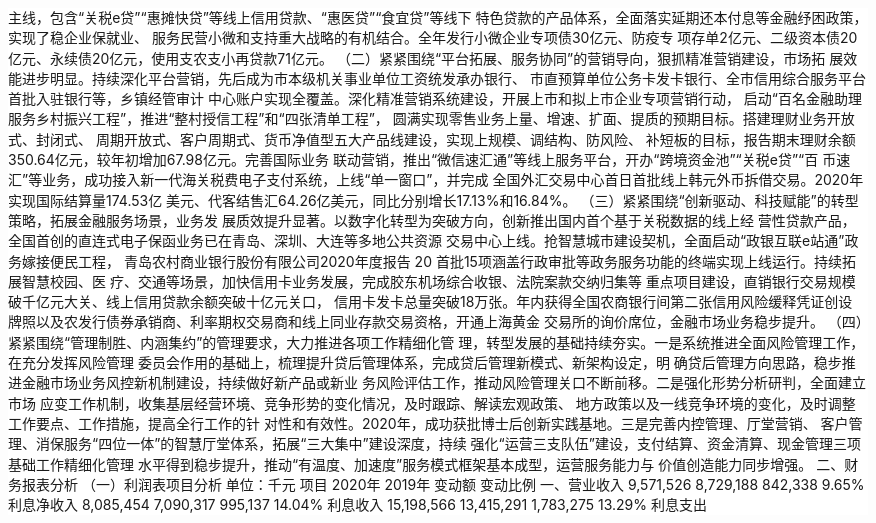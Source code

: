 主线，包含“关税e贷”“惠摊快贷”等线上信用贷款、“惠医贷”“食宜贷”等线下
特色贷款的产品体系，全面落实延期还本付息等金融纾困政策，实现了稳企业保就业、
服务民营小微和支持重大战略的有机结合。全年发行小微企业专项债30亿元、防疫专
项存单2亿元、二级资本债20亿元、永续债20亿元，使用支农支小再贷款71亿元。
（二）紧紧围绕“平台拓展、服务协同”的营销导向，狠抓精准营销建设，市场拓
展效能进步明显。持续深化平台营销，先后成为市本级机关事业单位工资统发承办银行、
市直预算单位公务卡发卡银行、全市信用综合服务平台首批入驻银行等，乡镇经管审计
中心账户实现全覆盖。深化精准营销系统建设，开展上市和拟上市企业专项营销行动，
启动“百名金融助理服务乡村振兴工程”，推进“整村授信工程”和“四张清单工程”，
圆满实现零售业务上量、增速、扩面、提质的预期目标。搭建理财业务开放式、封闭式、
周期开放式、客户周期式、货币净值型五大产品线建设，实现上规模、调结构、防风险、
补短板的目标，报告期末理财余额350.64亿元，较年初增加67.98亿元。完善国际业务
联动营销，推出“微信速汇通”等线上服务平台，开办“跨境资金池”“关税e贷”“百
币速汇”等业务，成功接入新一代海关税费电子支付系统，上线“单一窗口”，并完成
全国外汇交易中心首日首批线上韩元外币拆借交易。2020年实现国际结算量174.53亿
美元、代客结售汇64.26亿美元，同比分别增长17.13%和16.84%。
（三）紧紧围绕“创新驱动、科技赋能”的转型策略，拓展金融服务场景，业务发
展质效提升显著。以数字化转型为突破方向，创新推出国内首个基于关税数据的线上经
营性贷款产品，全国首创的直连式电子保函业务已在青岛、深圳、大连等多地公共资源
交易中心上线。抢智慧城市建设契机，全面启动“政银互联e站通”政务嫁接便民工程，
青岛农村商业银行股份有限公司2020年度报告
20
首批15项涵盖行政审批等政务服务功能的终端实现上线运行。持续拓展智慧校园、医
疗、交通等场景，加快信用卡业务发展，完成胶东机场综合收银、法院案款交纳归集等
重点项目建设，直销银行交易规模破千亿元大关、线上信用贷款余额突破十亿元关口，
信用卡发卡总量突破18万张。年内获得全国农商银行间第二张信用风险缓释凭证创设
牌照以及农发行债券承销商、利率期权交易商和线上同业存款交易资格，开通上海黄金
交易所的询价席位，金融市场业务稳步提升。
（四）紧紧围绕“管理制胜、内涵集约”的管理要求，大力推进各项工作精细化管
理，转型发展的基础持续夯实。一是系统推进全面风险管理工作，在充分发挥风险管理
委员会作用的基础上，梳理提升贷后管理体系，完成贷后管理新模式、新架构设定，明
确贷后管理方向思路，稳步推进金融市场业务风控新机制建设，持续做好新产品或新业
务风险评估工作，推动风险管理关口不断前移。二是强化形势分析研判，全面建立市场
应变工作机制，收集基层经营环境、竞争形势的变化情况，及时跟踪、解读宏观政策、
地方政策以及一线竞争环境的变化，及时调整工作要点、工作措施，提高全行工作的针
对性和有效性。2020年，成功获批博士后创新实践基地。三是完善内控管理、厅堂营销、
客户管理、消保服务“四位一体”的智慧厅堂体系，拓展“三大集中”建设深度，持续
强化“运营三支队伍”建设，支付结算、资金清算、现金管理三项基础工作精细化管理
水平得到稳步提升，推动“有温度、加速度”服务模式框架基本成型，运营服务能力与
价值创造能力同步增强。
二、财务报表分析
（一）利润表项目分析
单位：千元
项目
2020年
2019年
变动额
变动比例
一、营业收入
9,571,526
8,729,188
842,338
9.65%
利息净收入
8,085,454
7,090,317
995,137
14.04%
利息收入
15,198,566
13,415,291
1,783,275
13.29%
利息支出